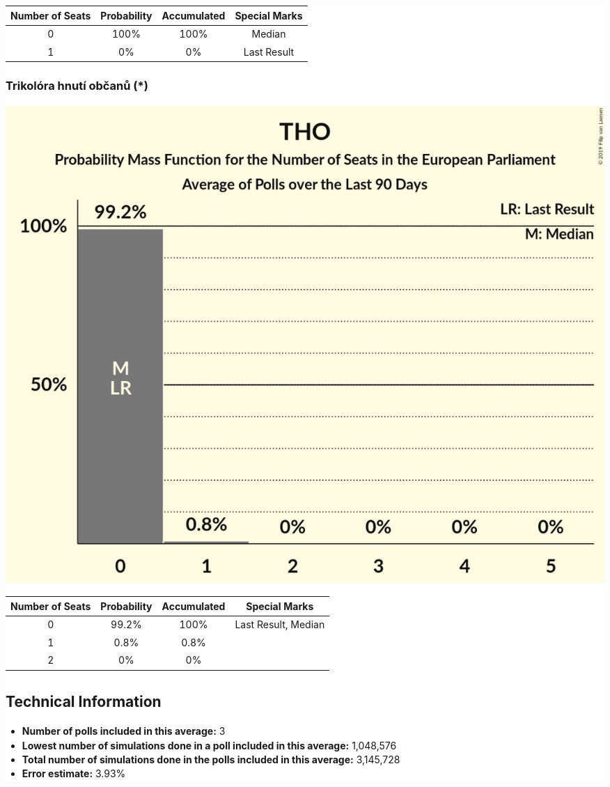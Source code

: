 | Number of Seats | Probability | Accumulated | Special Marks |
|:---------------:|:-----------:|:-----------:|:-------------:|
| 0 | 100% | 100% | Median |
| 1 | 0% | 0% | Last Result |

### Trikolóra hnutí občanů (*)

![Graph with seats probability mass function not yet produced](average-2019-08-31-coalitions-seats-pmf-tho.png "Seats Probability Mass Function")

| Number of Seats | Probability | Accumulated | Special Marks |
|:---------------:|:-----------:|:-----------:|:-------------:|
| 0 | 99.2% | 100% | Last Result, Median |
| 1 | 0.8% | 0.8% |  |
| 2 | 0% | 0% |  |


## Technical Information

+ **Number of polls included in this average:** 3
+ **Lowest number of simulations done in a poll included in this average:** 1,048,576
+ **Total number of simulations done in the polls included in this average:** 3,145,728
+ **Error estimate:** 3.93%
